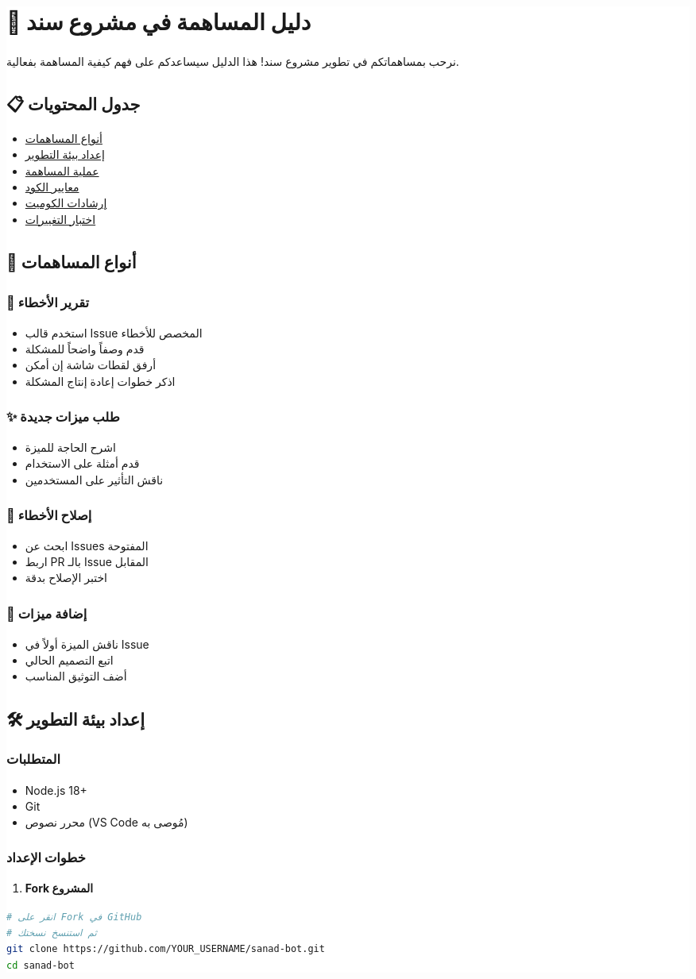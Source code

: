 # 🤝 دليل المساهمة في مشروع سند

نرحب بمساهماتكم في تطوير مشروع سند! هذا الدليل سيساعدكم على فهم كيفية المساهمة بفعالية.

## 📋 جدول المحتويات

- [أنواع المساهمات](#أنواع-المساهمات)
- [إعداد بيئة التطوير](#إعداد-بيئة-التطوير)
- [عملية المساهمة](#عملية-المساهمة)
- [معايير الكود](#معايير-الكود)
- [إرشادات الكوميت](#إرشادات-الكوميت)
- [اختبار التغييرات](#اختبار-التغييرات)

## 🎯 أنواع المساهمات

### 🐛 تقرير الأخطاء
- استخدم قالب Issue المخصص للأخطاء
- قدم وصفاً واضحاً للمشكلة
- أرفق لقطات شاشة إن أمكن
- اذكر خطوات إعادة إنتاج المشكلة

### ✨ طلب ميزات جديدة
- اشرح الحاجة للميزة
- قدم أمثلة على الاستخدام
- ناقش التأثير على المستخدمين

### 🔧 إصلاح الأخطاء
- ابحث عن Issues المفتوحة
- اربط PR بالـ Issue المقابل
- اختبر الإصلاح بدقة

### 🚀 إضافة ميزات
- ناقش الميزة أولاً في Issue
- اتبع التصميم الحالي
- أضف التوثيق المناسب

## 🛠️ إعداد بيئة التطوير

### المتطلبات
- Node.js 18+
- Git
- محرر نصوص (VS Code مُوصى به)

### خطوات الإعداد

1. **Fork المشروع**
```bash
# انقر على Fork في GitHub
# ثم استنسخ نسختك
git clone https://github.com/YOUR_USERNAME/sanad-bot.git
cd sanad-bot
```
